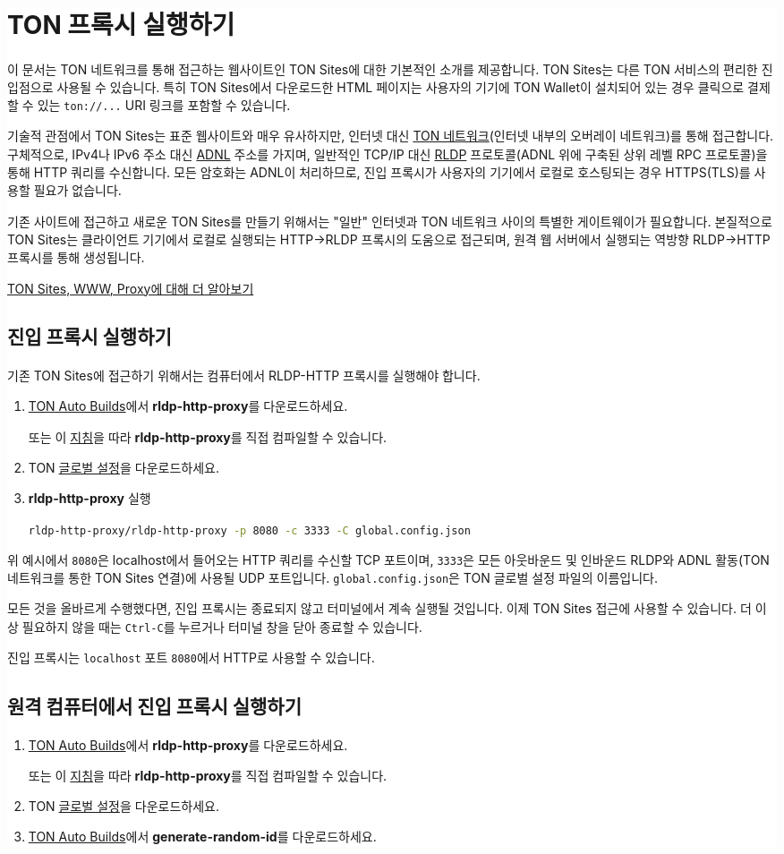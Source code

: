 # TON 프록시 실행하기

이 문서는 TON 네트워크를 통해 접근하는 웹사이트인 TON Sites에 대한 기본적인 소개를 제공합니다. TON Sites는 다른 TON 서비스의 편리한 진입점으로 사용될 수 있습니다. 특히 TON Sites에서 다운로드한 HTML 페이지는 사용자의 기기에 TON Wallet이 설치되어 있는 경우 클릭으로 결제할 수 있는 `ton://...` URI 링크를 포함할 수 있습니다.

기술적 관점에서 TON Sites는 표준 웹사이트와 매우 유사하지만, 인터넷 대신 [TON 네트워크](/v3/concepts/dive-into-ton/ton-blockchain/ton-networking)(인터넷 내부의 오버레이 네트워크)를 통해 접근합니다. 구체적으로, IPv4나 IPv6 주소 대신 [ADNL](/v3/documentation/network/protocols/adnl/overview) 주소를 가지며, 일반적인 TCP/IP 대신 [RLDP](/v3/documentation/network/protocols/rldp) 프로토콜(ADNL 위에 구축된 상위 레벨 RPC 프로토콜)을 통해 HTTP 쿼리를 수신합니다. 모든 암호화는 ADNL이 처리하므로, 진입 프록시가 사용자의 기기에서 로컬로 호스팅되는 경우 HTTPS(TLS)를 사용할 필요가 없습니다.

기존 사이트에 접근하고 새로운 TON Sites를 만들기 위해서는 "일반" 인터넷과 TON 네트워크 사이의 특별한 게이트웨이가 필요합니다. 본질적으로 TON Sites는 클라이언트 기기에서 로컬로 실행되는 HTTP->RLDP 프록시의 도움으로 접근되며, 원격 웹 서버에서 실행되는 역방향 RLDP->HTTP 프록시를 통해 생성됩니다.

[TON Sites, WWW, Proxy에 대해 더 알아보기](https://blog.ton.org/ton-sites)

## 진입 프록시 실행하기

기존 TON Sites에 접근하기 위해서는 컴퓨터에서 RLDP-HTTP 프록시를 실행해야 합니다.

1. [TON Auto Builds](https://github.com/ton-blockchain/ton/releases/latest)에서 **rldp-http-proxy**를 다운로드하세요.

   또는 이 [지침](/v3/guidelines/smart-contracts/howto/compile/compilation-instructions#rldp-http-proxy)을 따라 **rldp-http-proxy**를 직접 컴파일할 수 있습니다.

2. TON [글로벌 설정](/v3/guidelines/smart-contracts/howto/compile/compilation-instructions#download-global-config)을 다운로드하세요.

3. **rldp-http-proxy** 실행

   ```bash
   rldp-http-proxy/rldp-http-proxy -p 8080 -c 3333 -C global.config.json
   ```

위 예시에서 `8080`은 localhost에서 들어오는 HTTP 쿼리를 수신할 TCP 포트이며, `3333`은 모든 아웃바운드 및 인바운드 RLDP와 ADNL 활동(TON 네트워크를 통한 TON Sites 연결)에 사용될 UDP 포트입니다. `global.config.json`은 TON 글로벌 설정 파일의 이름입니다.

모든 것을 올바르게 수행했다면, 진입 프록시는 종료되지 않고 터미널에서 계속 실행될 것입니다. 이제 TON Sites 접근에 사용할 수 있습니다. 더 이상 필요하지 않을 때는 `Ctrl-C`를 누르거나 터미널 창을 닫아 종료할 수 있습니다.

진입 프록시는 `localhost` 포트 `8080`에서 HTTP로 사용할 수 있습니다.

## 원격 컴퓨터에서 진입 프록시 실행하기

1. [TON Auto Builds](https://github.com/ton-blockchain/ton/releases/latest)에서 **rldp-http-proxy**를 다운로드하세요.

   또는 이 [지침](/v3/guidelines/smart-contracts/howto/compile/compilation-instructions#rldp-http-proxy)을 따라 **rldp-http-proxy**를 직접 컴파일할 수 있습니다.

2. TON [글로벌 설정](/v3/guidelines/smart-contracts/howto/compile/compilation-instructions#download-global-config)을 다운로드하세요.

3. [TON Auto Builds](https://github.com/ton-blockchain/ton/releases/latest)에서 **generate-random-id**를 다운로드하세요.
